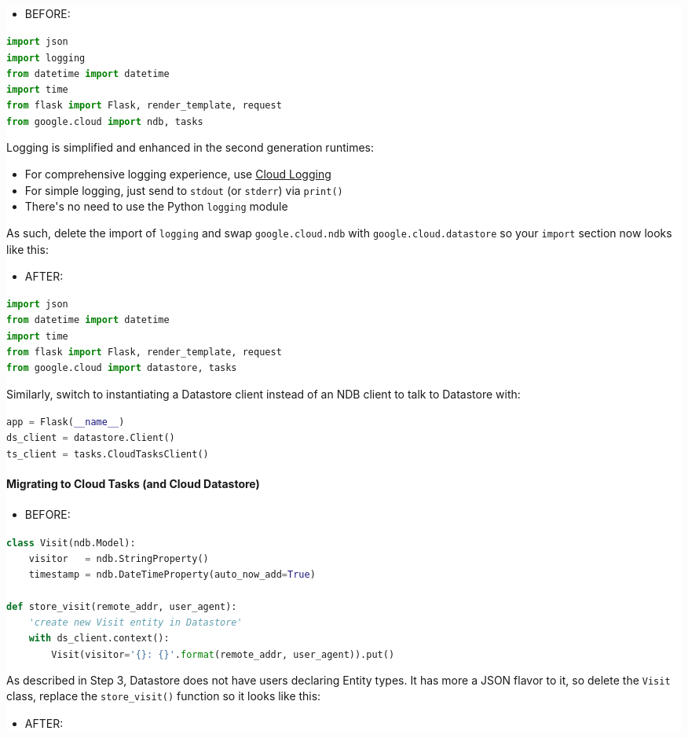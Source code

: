- BEFORE:

```python
import json
import logging
from datetime import datetime
import time
from flask import Flask, render_template, request
from google.cloud import ndb, tasks
```

Logging is simplified and enhanced in the second generation runtimes:
- For comprehensive logging experience, use [Cloud Logging](https://cloud.google.com/logging)
- For simple logging, just send to `stdout` (or `stderr`) via `print()`
- There's no need to use the Python `logging` module

As such, delete the import of `logging` and swap `google.cloud.ndb` with `google.cloud.datastore` so your `import` section now looks like this:

- AFTER:

```python
import json
from datetime import datetime
import time
from flask import Flask, render_template, request
from google.cloud import datastore, tasks
```

Similarly, switch to instantiating a Datastore client instead of an NDB client to talk to Datastore with:

```python
app = Flask(__name__)
ds_client = datastore.Client()
ts_client = tasks.CloudTasksClient()
```

#### Migrating to Cloud Tasks (and Cloud Datastore)

- BEFORE:

```python
class Visit(ndb.Model):
    visitor   = ndb.StringProperty()
    timestamp = ndb.DateTimeProperty(auto_now_add=True)

def store_visit(remote_addr, user_agent):
    'create new Visit entity in Datastore'
    with ds_client.context():
        Visit(visitor='{}: {}'.format(remote_addr, user_agent)).put()
```

As described in Step 3, Datastore does not have users declaring Entity types. It has more a JSON flavor to it, so delete the `Visit` class, replace the `store_visit()` function so it looks like this:

- AFTER:
